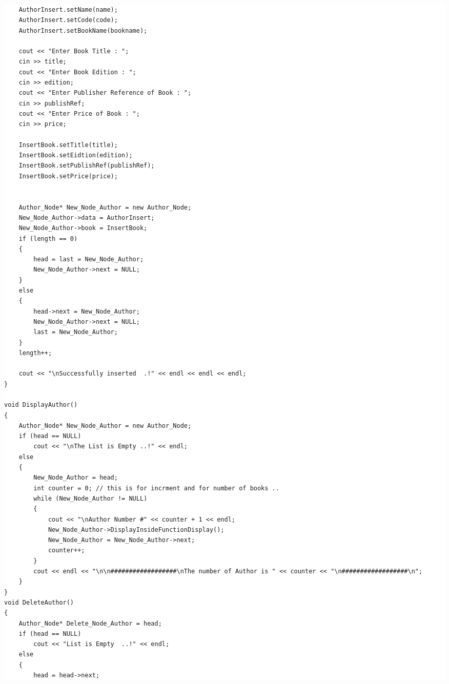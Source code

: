 
		AuthorInsert.setName(name);
		AuthorInsert.setCode(code);
		AuthorInsert.setBookName(bookname);

		cout << "Enter Book Title : ";
		cin >> title;
		cout << "Enter Book Edition : ";
		cin >> edition;
		cout << "Enter Publisher Reference of Book : ";
		cin >> publishRef;
		cout << "Enter Price of Book : ";
		cin >> price;

		InsertBook.setTitle(title);
		InsertBook.setEidtion(edition);
		InsertBook.setPublishRef(publishRef);
		InsertBook.setPrice(price);


		Author_Node* New_Node_Author = new Author_Node;
		New_Node_Author->data = AuthorInsert;
		New_Node_Author->book = InsertBook;
		if (length == 0)
		{
			head = last = New_Node_Author;
			New_Node_Author->next = NULL;
		}
		else
		{
			head->next = New_Node_Author;
			New_Node_Author->next = NULL;
			last = New_Node_Author;
		}
		length++;

		cout << "\nSuccessfully inserted  .!" << endl << endl << endl;
	}

	void DisplayAuthor()
	{
		Author_Node* New_Node_Author = new Author_Node;
		if (head == NULL)
			cout << "\nThe List is Empty ..!" << endl;
		else
		{
			New_Node_Author = head;
			int counter = 0; // this is for incrment and for number of books .. 
			while (New_Node_Author != NULL)
			{
				cout << "\nAuthor Number #" << counter + 1 << endl;
				New_Node_Author->DisplayInsideFunctionDisplay();
				New_Node_Author = New_Node_Author->next;
				counter++;
			}
			cout << endl << "\n\n##################\nThe number of Author is " << counter << "\n##################\n";
		}
	}
	void DeleteAuthor()
	{
		Author_Node* Delete_Node_Author = head;
		if (head == NULL)
			cout << "List is Empty  ..!" << endl;
		else
		{
			head = head->next;